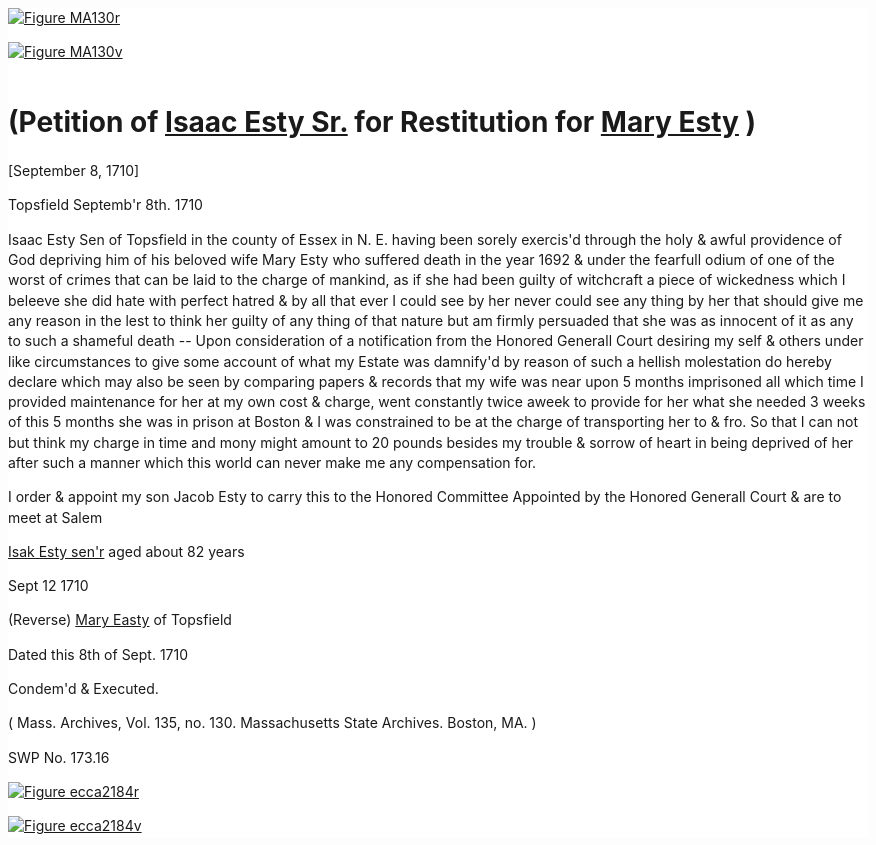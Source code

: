 <span markdown class="figure">[![Figure MA130r](archives/MA135/small/MA130r.jpg)](archives/MA135/large/MA130r.jpg)</span>
 
 <span markdown class="figure">[![Figure MA130v](archives/MA135/small/MA130v.jpg)](archives/MA135/large/MA130v.jpg)</span>


# (Petition of [Isaac Esty Sr.](/tag/esty_isaac_sr.html) for Restitution for [Mary Esty](/tag/esty_mary.html) )
  
 [September 8, 1710]
 
Topsfield Septemb'r 8th. 1710 

Isaac Esty Sen of Topsfield in the county of Essex in N. E. having been sorely exercis'd through the holy & awful providence of God depriving him of his beloved wife Mary Esty who suffered death in the year 1692 & under the fearfull odium of one of the worst of crimes that can be laid to the charge of mankind, as if she had been guilty of witchcraft a piece of wickedness which I beleeve she did hate with perfect hatred & by all that ever I could see by her never could see any thing by her that should give me any reason in the lest to think her guilty of any thing of that nature but am firmly persuaded that she was as innocent of it as any to such a shameful death -- Upon consideration of a notification from the Honored Generall  Court desiring my self & others under like circumstances to give some account of what my Estate was damnify'd by reason of such a hellish molestation do hereby declare which may also be seen by comparing papers & records that my wife was near upon 5 months imprisoned all which time I provided maintenance for her at my own cost & charge, went constantly twice aweek to provide for her what she needed 3 weeks of this 5 months she was in prison at Boston & I was constrained to be at the charge of transporting her to & fro. So that I can not but think my charge in time and mony might amount to 20 pounds besides my trouble & sorrow of heart in being deprived of her after such a manner which this world can never make me any compensation for.

I order & appoint my son Jacob Esty to carry this to the Honored Committee Appointed by the Honored Generall Court & are to meet at Salem 

[Isak Esty sen'r](/tag/esty_isaac_sr.html) aged about 82 years

Sept 12 1710

(Reverse) [Mary Easty](/tag/esty_mary.html) of Topsfield

Dated this 8th of Sept. 1710

Condem'd & Executed. 

( Mass. Archives, Vol. 135, no. 130. Massachusetts State Archives. Boston, MA. )


</div>



<div markdown class="doc" id="n173.16">

<div class="doc_id">SWP No. 173.16</div>


<span markdown class="figure">[![Figure ecca2184r](archives/ecca/thumb/ecca2184r.jpg)](archives/ecca/large/ecca2184r.jpg)</span>

<span markdown class="figure">[![Figure ecca2184v](archives/ecca/thumb/ecca2184v.jpg)](archives/ecca/large/ecca2184v.jpg)</span>
